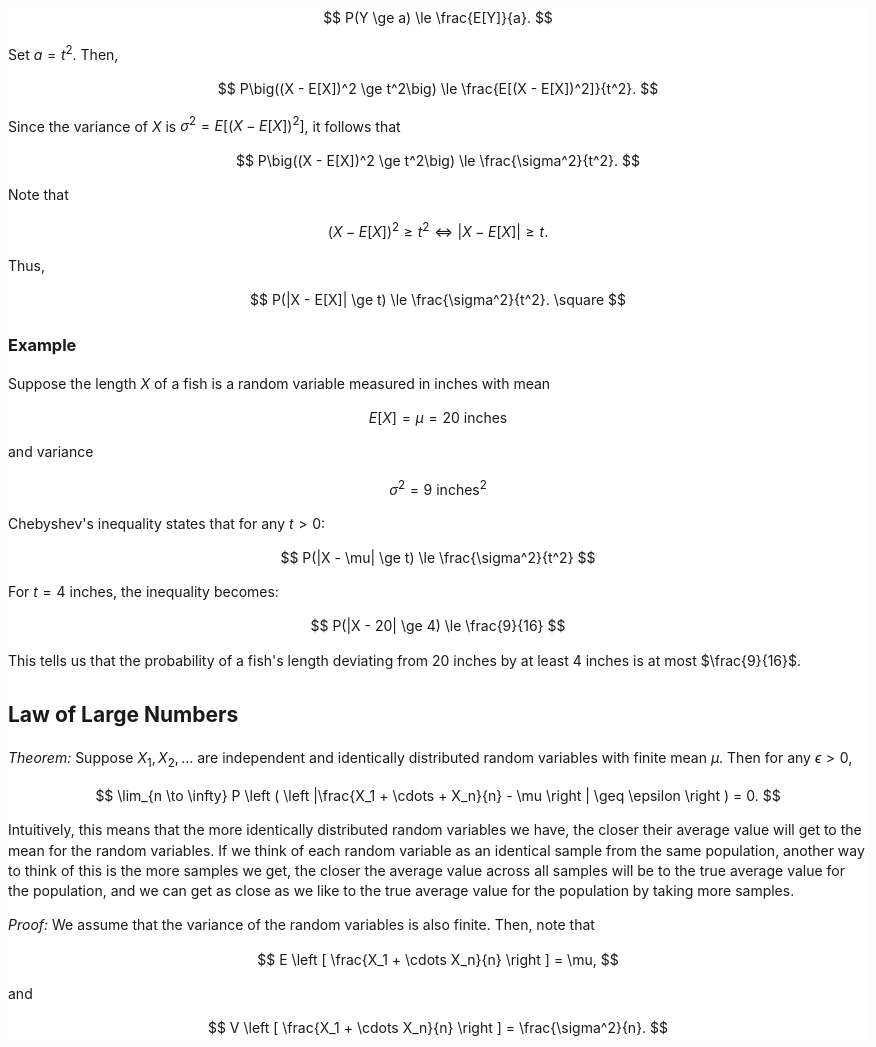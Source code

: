 $$ P(Y \ge a) \le \frac{E[Y]}{a}. $$

Set $a = t^2$. Then,

$$ P\big((X - E[X])^2 \ge t^2\big) \le \frac{E[(X - E[X])^2]}{t^2}. $$

Since the variance of $X$ is $\sigma^2 = E[(X - E[X])^2]$, it follows that

$$ P\big((X - E[X])^2 \ge t^2\big) \le \frac{\sigma^2}{t^2}. $$

Note that

$$ (X - E[X])^2 \ge t^2 \iff |X - E[X]| \ge t. $$

Thus,

$$ P(|X - E[X]| \ge t) \le \frac{\sigma^2}{t^2}. \square $$

### Example

Suppose the length $X$ of a fish is a random variable measured in inches with mean

$$ E[X] = \mu = 20 \text{ inches} $$

and variance

$$ \sigma^2 = 9 \text{ inches}^2 $$

Chebyshev's inequality states that for any $t > 0$:

$$ P(|X - \mu| \ge t) \le \frac{\sigma^2}{t^2} $$

For $t = 4$ inches, the inequality becomes:

$$ P(|X - 20| \ge 4) \le \frac{9}{16} $$

This tells us that the probability of a fish's length deviating from 20 inches by at least 4 inches is at most $\frac{9}{16}$.

## Law of Large Numbers

*Theorem:* Suppose $X_1, X_2, \dots$ are independent and identically distributed random variables with finite mean $\mu.$ Then for any $\epsilon > 0,$

$$ \lim_{n \to \infty} P \left ( \left |\frac{X_1 + \cdots + X_n}{n} - \mu  \right | \geq \epsilon \right ) = 0. $$

Intuitively, this means that the more identically distributed random variables we have, the closer their average value will get to the mean for the random variables. If we think of each random variable as an identical sample from the same population, another way to think of this is the more samples we get, the closer the average value across all samples will be to the true average value for the population, and we can get as close as we like to the true average value for the population by taking more samples.

*Proof:* We assume that the variance of the random variables is also finite. Then, note that

$$ E \left [ \frac{X_1 + \cdots X_n}{n} \right ] = \mu, $$

and 

$$ V \left [ \frac{X_1 + \cdots X_n}{n} \right ] = \frac{\sigma^2}{n}. $$
